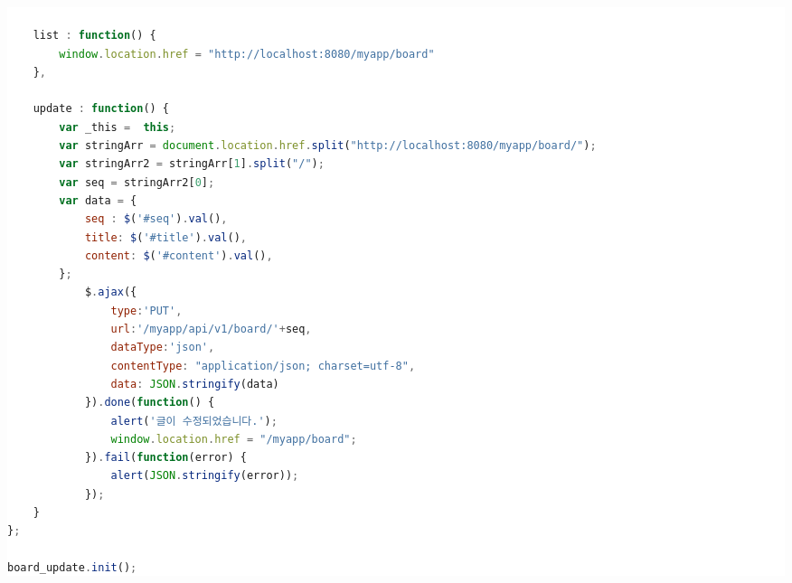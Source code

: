 ```javascript
	
	list : function() {
		window.location.href = "http://localhost:8080/myapp/board"
	},

	update : function() {
		var _this =  this;
		var stringArr = document.location.href.split("http://localhost:8080/myapp/board/");
		var stringArr2 = stringArr[1].split("/");
		var seq = stringArr2[0];
		var data = {
			seq : $('#seq').val(),
			title: $('#title').val(),
			content: $('#content').val(),
		};
			$.ajax({
				type:'PUT',
				url:'/myapp/api/v1/board/'+seq,
				dataType:'json',
				contentType: "application/json; charset=utf-8",
				data: JSON.stringify(data)
			}).done(function() {
				alert('글이 수정되었습니다.');
				window.location.href = "/myapp/board";
			}).fail(function(error) {
				alert(JSON.stringify(error));
			});
	}
};
      
board_update.init();  
```   
   

  
